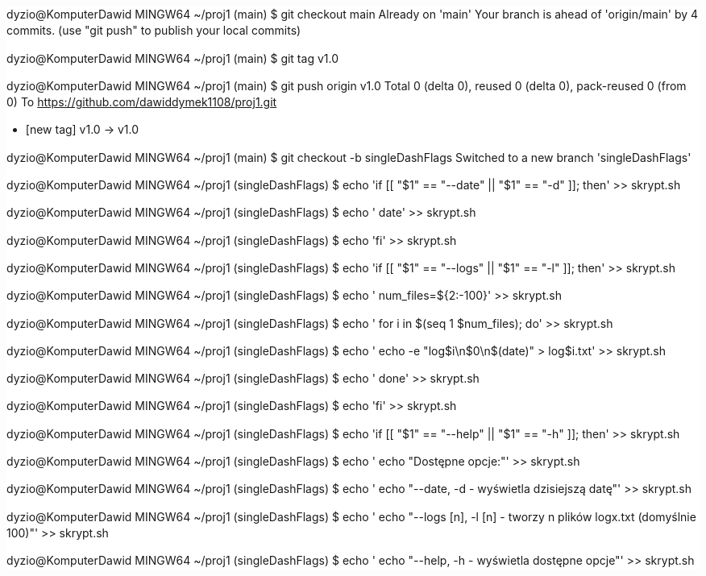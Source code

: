dyzio@KomputerDawid MINGW64 ~/proj1 (main)
$ git checkout main
Already on 'main'
Your branch is ahead of 'origin/main' by 4 commits.
  (use "git push" to publish your local commits)

dyzio@KomputerDawid MINGW64 ~/proj1 (main)
$ git tag v1.0

dyzio@KomputerDawid MINGW64 ~/proj1 (main)
$ git push origin v1.0
Total 0 (delta 0), reused 0 (delta 0), pack-reused 0 (from 0)
To https://github.com/dawiddymek1108/proj1.git
 * [new tag]         v1.0 -> v1.0

dyzio@KomputerDawid MINGW64 ~/proj1 (main)
$ git checkout -b singleDashFlags
Switched to a new branch 'singleDashFlags'

dyzio@KomputerDawid MINGW64 ~/proj1 (singleDashFlags)
$ echo 'if [[ "$1" == "--date" || "$1" == "-d" ]]; then' >> skrypt.sh

dyzio@KomputerDawid MINGW64 ~/proj1 (singleDashFlags)
$ echo '  date' >> skrypt.sh

dyzio@KomputerDawid MINGW64 ~/proj1 (singleDashFlags)
$ echo 'fi' >> skrypt.sh

dyzio@KomputerDawid MINGW64 ~/proj1 (singleDashFlags)
$ echo 'if [[ "$1" == "--logs" || "$1" == "-l" ]]; then' >> skrypt.sh

dyzio@KomputerDawid MINGW64 ~/proj1 (singleDashFlags)
$ echo '  num_files=${2:-100}' >> skrypt.sh

dyzio@KomputerDawid MINGW64 ~/proj1 (singleDashFlags)
$ echo '  for i in $(seq 1 $num_files); do' >> skrypt.sh

dyzio@KomputerDawid MINGW64 ~/proj1 (singleDashFlags)
$ echo '    echo -e "log$i\n$0\n$(date)" > log$i.txt' >> skrypt.sh

dyzio@KomputerDawid MINGW64 ~/proj1 (singleDashFlags)
$ echo '  done' >> skrypt.sh

dyzio@KomputerDawid MINGW64 ~/proj1 (singleDashFlags)
$ echo 'fi' >> skrypt.sh

dyzio@KomputerDawid MINGW64 ~/proj1 (singleDashFlags)
$ echo 'if [[ "$1" == "--help" || "$1" == "-h" ]]; then' >> skrypt.sh

dyzio@KomputerDawid MINGW64 ~/proj1 (singleDashFlags)
$ echo '  echo "Dostępne opcje:"' >> skrypt.sh

dyzio@KomputerDawid MINGW64 ~/proj1 (singleDashFlags)
$ echo '  echo "--date, -d - wyświetla dzisiejszą datę"' >> skrypt.sh

dyzio@KomputerDawid MINGW64 ~/proj1 (singleDashFlags)
$ echo '  echo "--logs [n], -l [n] - tworzy n plików logx.txt (domyślnie 100)"' >> skrypt.sh

dyzio@KomputerDawid MINGW64 ~/proj1 (singleDashFlags)
$ echo '  echo "--help, -h - wyświetla dostępne opcje"' >> skrypt.sh
